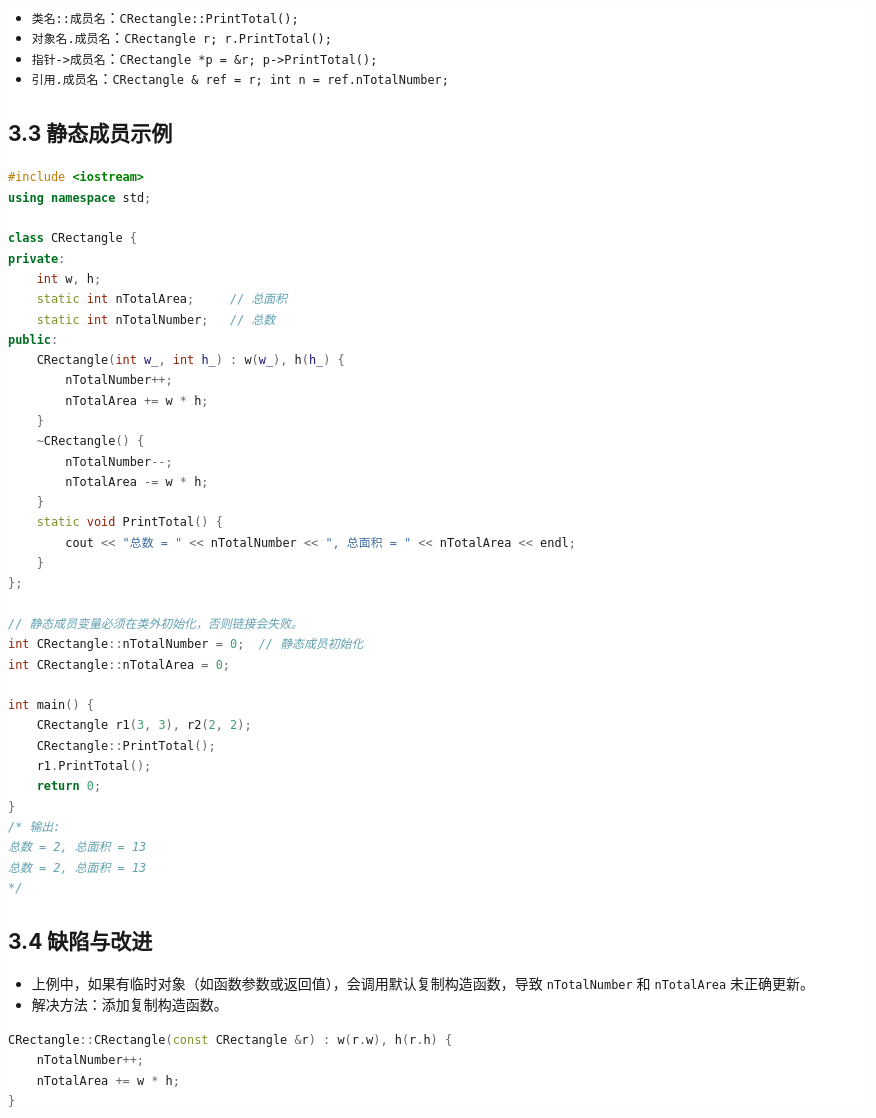 + `类名::成员名`：`CRectangle::PrintTotal();`
+ `对象名.成员名`：`CRectangle r; r.PrintTotal();`
+ `指针->成员名`：`CRectangle *p = &r; p->PrintTotal();`
+ `引用.成员名`：`CRectangle & ref = r; int n = ref.nTotalNumber;`

## 3.3 静态成员示例

```c++
#include <iostream>
using namespace std;

class CRectangle {
private:
    int w, h;
    static int nTotalArea;     // 总面积
    static int nTotalNumber;   // 总数
public:
    CRectangle(int w_, int h_) : w(w_), h(h_) {
        nTotalNumber++;
        nTotalArea += w * h;
    }
    ~CRectangle() {
        nTotalNumber--;
        nTotalArea -= w * h;
    }
    static void PrintTotal() {
        cout << "总数 = " << nTotalNumber << ", 总面积 = " << nTotalArea << endl;
    }
};

// 静态成员变量必须在类外初始化，否则链接会失败。
int CRectangle::nTotalNumber = 0;  // 静态成员初始化
int CRectangle::nTotalArea = 0;

int main() {
    CRectangle r1(3, 3), r2(2, 2);
    CRectangle::PrintTotal();
    r1.PrintTotal();
    return 0;
}
/* 输出:
总数 = 2, 总面积 = 13
总数 = 2, 总面积 = 13
*/
```

## 3.4 缺陷与改进

+ 上例中，如果有临时对象（如函数参数或返回值），会调用默认复制构造函数，导致 `nTotalNumber` 和 `nTotalArea` 未正确更新。 
+ 解决方法：添加复制构造函数。

```c++
CRectangle::CRectangle(const CRectangle &r) : w(r.w), h(r.h) {
    nTotalNumber++;
    nTotalArea += w * h;
}
```
